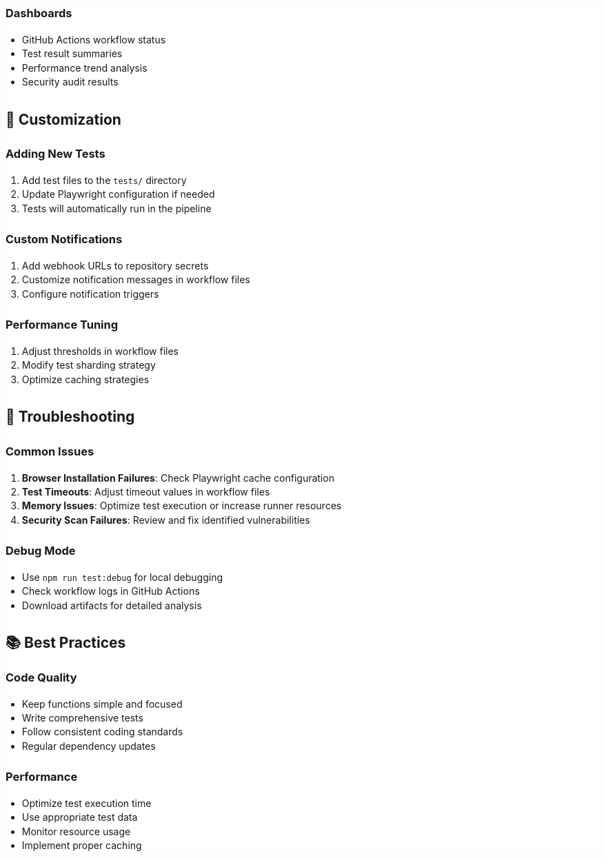 ### Dashboards
- GitHub Actions workflow status
- Test result summaries
- Performance trend analysis
- Security audit results

## 🔧 Customization

### Adding New Tests
1. Add test files to the `tests/` directory
2. Update Playwright configuration if needed
3. Tests will automatically run in the pipeline

### Custom Notifications
1. Add webhook URLs to repository secrets
2. Customize notification messages in workflow files
3. Configure notification triggers

### Performance Tuning
1. Adjust thresholds in workflow files
2. Modify test sharding strategy
3. Optimize caching strategies

## 🐛 Troubleshooting

### Common Issues
1. **Browser Installation Failures**: Check Playwright cache configuration
2. **Test Timeouts**: Adjust timeout values in workflow files
3. **Memory Issues**: Optimize test execution or increase runner resources
4. **Security Scan Failures**: Review and fix identified vulnerabilities

### Debug Mode
- Use `npm run test:debug` for local debugging
- Check workflow logs in GitHub Actions
- Download artifacts for detailed analysis

## 📚 Best Practices

### Code Quality
- Keep functions simple and focused
- Write comprehensive tests
- Follow consistent coding standards
- Regular dependency updates

### Performance
- Optimize test execution time
- Use appropriate test data
- Monitor resource usage
- Implement proper caching
